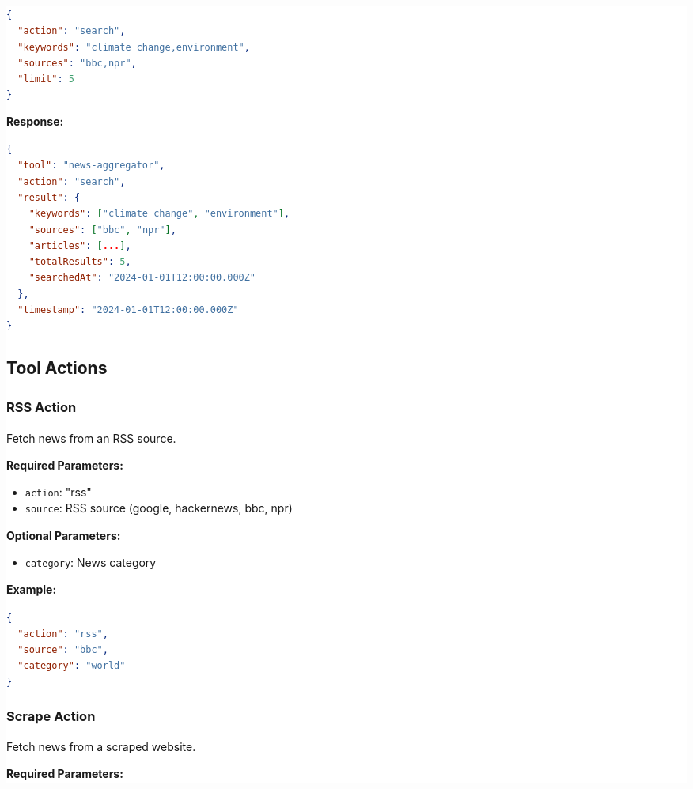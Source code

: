 ```json
{
  "action": "search",
  "keywords": "climate change,environment",
  "sources": "bbc,npr",
  "limit": 5
}
```

**Response:**

```json
{
  "tool": "news-aggregator",
  "action": "search",
  "result": {
    "keywords": ["climate change", "environment"],
    "sources": ["bbc", "npr"],
    "articles": [...],
    "totalResults": 5,
    "searchedAt": "2024-01-01T12:00:00.000Z"
  },
  "timestamp": "2024-01-01T12:00:00.000Z"
}
```

## Tool Actions

### RSS Action

Fetch news from an RSS source.

**Required Parameters:**

- `action`: "rss"
- `source`: RSS source (google, hackernews, bbc, npr)

**Optional Parameters:**

- `category`: News category

**Example:**

```json
{
  "action": "rss",
  "source": "bbc",
  "category": "world"
}
```

### Scrape Action

Fetch news from a scraped website.

**Required Parameters:**
